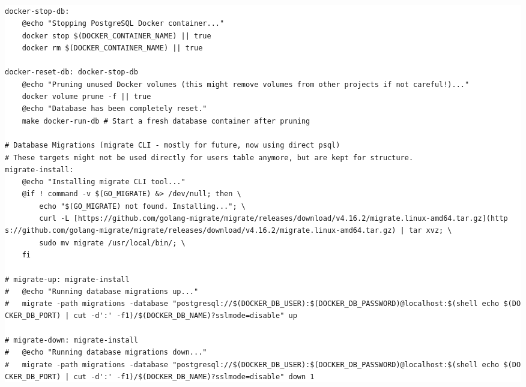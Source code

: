     docker-stop-db:
    	@echo "Stopping PostgreSQL Docker container..."
    	docker stop $(DOCKER_CONTAINER_NAME) || true
    	docker rm $(DOCKER_CONTAINER_NAME) || true

    docker-reset-db: docker-stop-db
    	@echo "Pruning unused Docker volumes (this might remove volumes from other projects if not careful!)..."
    	docker volume prune -f || true
    	@echo "Database has been completely reset."
    	make docker-run-db # Start a fresh database container after pruning

    # Database Migrations (migrate CLI - mostly for future, now using direct psql)
    # These targets might not be used directly for users table anymore, but are kept for structure.
    migrate-install:
    	@echo "Installing migrate CLI tool..."
    	@if ! command -v $(GO_MIGRATE) &> /dev/null; then \
    		echo "$(GO_MIGRATE) not found. Installing..."; \
    		curl -L [https://github.com/golang-migrate/migrate/releases/download/v4.16.2/migrate.linux-amd64.tar.gz](https://github.com/golang-migrate/migrate/releases/download/v4.16.2/migrate.linux-amd64.tar.gz) | tar xvz; \
    		sudo mv migrate /usr/local/bin/; \
    	fi

    # migrate-up: migrate-install
    # 	@echo "Running database migrations up..."
    # 	migrate -path migrations -database "postgresql://$(DOCKER_DB_USER):$(DOCKER_DB_PASSWORD)@localhost:$(shell echo $(DOCKER_DB_PORT) | cut -d':' -f1)/$(DOCKER_DB_NAME)?sslmode=disable" up

    # migrate-down: migrate-install
    # 	@echo "Running database migrations down..."
    # 	migrate -path migrations -database "postgresql://$(DOCKER_DB_USER):$(DOCKER_DB_PASSWORD)@localhost:$(shell echo $(DOCKER_DB_PORT) | cut -d':' -f1)/$(DOCKER_DB_NAME)?sslmode=disable" down 1
